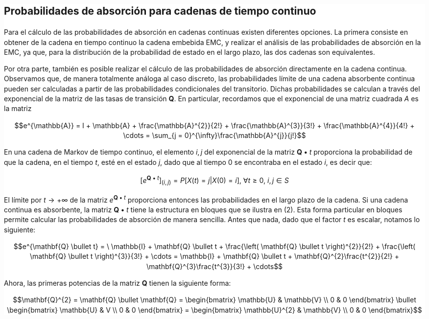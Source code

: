 ## Probabilidades de absorción para cadenas de tiempo continuo

Para el cálculo de las probabilidades de absorción en cadenas continuas
existen diferentes opciones. La primera consiste en obtener de la cadena
en tiempo continuo la cadena embebida EMC, y realizar el análisis de las
probabilidades de absorción en la EMC, ya que, para la distribución de
la probabilidad de estado en el largo plazo, las dos cadenas son
equivalentes.

Por otra parte, también es posible realizar el cálculo de las
probabilidades de absorción directamente en la cadena continua.
Observamos que, de manera totalmente análoga al caso discreto, las
probabilidades límite de una cadena absorbente continua pueden ser
calculadas a partir de las probabilidades condicionales del transitorio.
Dichas probabilidades se calculan a través del exponencial de la matriz
de las tasas de transición $\mathbf{Q}$. En particular, recordamos que
el exponencial de una matriz cuadrada $A$ es la matriz

$$e^{\mathbb{A}} = I + \mathbb{A} + \frac{\mathbb{A}^{2}}{2!} + \frac{\mathbb{A}^{3}}{3!} + \frac{\mathbb{A}^{4}}{4!} + \cdots = \sum_{j = 0}^{\infty}\frac{\mathbb{A}^{j}}{j!}$$

En una cadena de Markov de tiempo continuo, el elemento $i,j$ del
exponencial de la matriz $\mathbf{Q} \bullet t$ proporciona la
probabilidad de que la cadena, en el tiempo $t$, esté en el estado $j$,
dado que al tiempo 0 se encontraba en el estado $i$, es decir que:

$$\left\lbrack e^{\mathbf{Q} \bullet t} \right\rbrack_{(i,j)} = P\left\lbrack X(t) = j|X(0) = i \right\rbrack,\ \forall t \geq 0,\ i,j \in S$$

El límite por $t \rightarrow + \infty$ de la matriz
$e^{\mathbf{Q} \bullet t}$ proporciona entonces las probabilidades en el
largo plazo de la cadena. Si una cadena continua es absorbente, la
matriz $\mathbf{Q} \bullet t$ tiene la estructura en bloques que se
ilustra en (2). Esta forma particular en bloques permite calcular las
probabilidades de absorción de manera sencilla. Antes que nada, dado que
el factor $t$ es escalar, notamos lo siguiente:

$$e^{\mathbf{Q} \bullet t} = \ \mathbb{I} + \mathbf{Q} \bullet t + \frac{\left( \mathbf{Q} \bullet t \right)^{2}}{2!} + \frac{\left( \mathbf{Q} \bullet t \right)^{3}}{3!} + \cdots = \mathbb{I} + \mathbf{Q} \bullet t + \mathbf{Q}^{2}\frac{t^{2}}{2!} + \mathbf{Q}^{3}\frac{t^{3}}{3!} + \cdots$$

Ahora, las primeras potencias de la matriz $\mathbf{Q}$ tienen la
siguiente forma:

$$\mathbf{Q}^{2} = \mathbf{Q} \bullet \mathbf{Q} = \begin{bmatrix}
\mathbb{U} & \mathbb{V} \\
0 & 0
\end{bmatrix} \bullet \begin{bmatrix}
\mathbb{U} & V \\
0 & 0
\end{bmatrix} = \begin{bmatrix}
\mathbb{U}^{2} & \mathbb{V} \\
0 & 0
\end{bmatrix}$$
